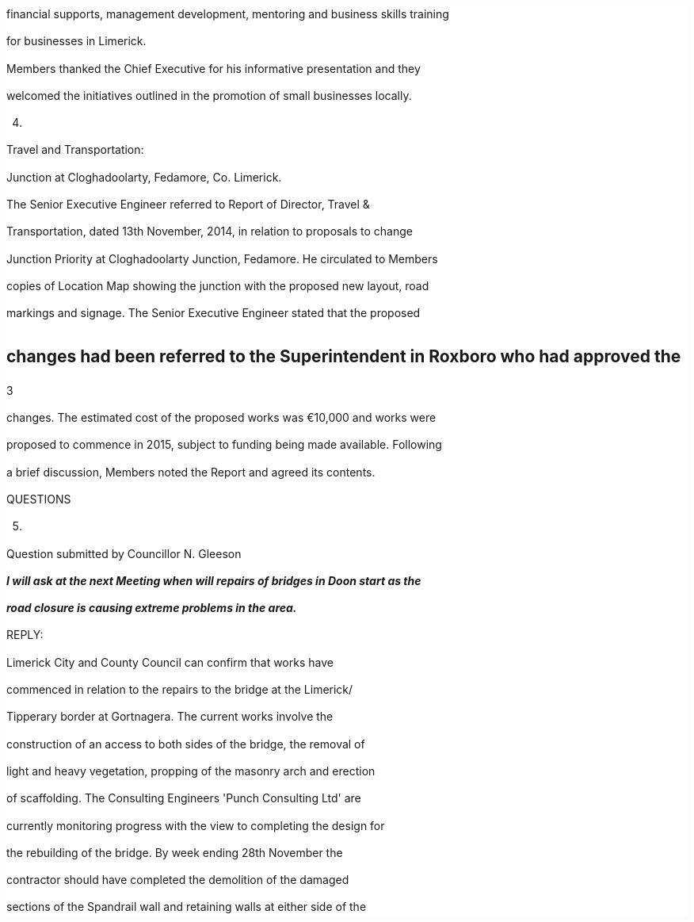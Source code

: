 financial supports, management development, mentoring and business skills training

for businesses in Limerick.

Members thanked the Chief Executive for his informative presentation and they

welcomed the initiatives outlined in the promotion of small businesses locally.

4.

Travel and Transportation:

Junction at Cloghadoolarty, Fedamore, Co. Limerick.

The Senior Executive Engineer referred to Report of Director, Travel &

Transportation, dated 13th November, 2014, in relation to proposals to change

Junction Priority at Cloghadoolarty Junction, Fedamore. He circulated to Members

copies of Location Map showing the junction with the proposed new layout, road

markings and signage. The Senior Executive Engineer stated that the proposed

changes had been referred to the Superintendent in Roxboro who had approved the
---
3

changes. The estimated cost of the proposed works was €10,000 and works were

proposed to commence in 2015, subject to funding being made available. Following

a brief discussion, Members noted the Report and agreed its contents.

QUESTIONS

5.

Question submitted by Councillor N. Gleeson

***I will ask at the next Meeting when will repairs of bridges in Doon start as the***

***road closure is causing extreme problems in the area.***

REPLY:

Limerick City and County Council can confirm that works have

commenced in relation to the repairs to the bridge at the Limerick/

Tipperary border at Gortnagera. The current works involve the

construction of an access to both sides of the bridge, the removal of

light and heavy vegetation, propping of the masonry arch and erection

of scaffolding. The Consulting Engineers 'Punch Consulting Ltd' are

currently monitoring progress with the view to completing the design for

the rebuilding of the bridge. By week ending 28th November the

contractor should have completed the demolition of the damaged

sections of the Spandrail wall and retaining walls at either side of the
